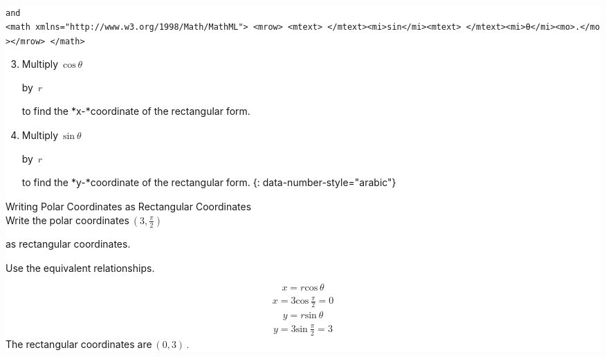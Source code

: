     and
    <math xmlns="http://www.w3.org/1998/Math/MathML"> <mrow> <mtext> </mtext><mi>sin</mi><mtext> </mtext><mi>θ</mi><mo>.</mo></mrow> </math>

3.  Multiply
    <math xmlns="http://www.w3.org/1998/Math/MathML"> <mrow> <mtext> </mtext><mi>cos</mi><mtext> </mtext><mi>θ</mi><mtext> </mtext></mrow> </math>
    
    by
    <math xmlns="http://www.w3.org/1998/Math/MathML"> <mrow> <mtext> </mtext><mi>r</mi><mtext> </mtext></mrow> </math>
    
    to find the *x-*coordinate of the rectangular form.
4.  Multiply
    <math xmlns="http://www.w3.org/1998/Math/MathML"> <mrow> <mtext> </mtext><mi>sin</mi><mtext> </mtext><mi>θ</mi><mtext> </mtext></mrow> </math>
    
    by
    <math xmlns="http://www.w3.org/1998/Math/MathML"> <mrow> <mtext> </mtext><mi>r</mi><mtext> </mtext></mrow> </math>
    
    to find the *y-*coordinate of the rectangular form.
{: data-number-style="arabic"}

</div>

<div data-type="example" class="example" id="Example_08_03_03">
<div data-type="exercise" class="exercise">
<div data-type="problem" class="problem" markdown="1">
<div data-type="title">
Writing Polar Coordinates as Rectangular Coordinates
</div>
Write the polar coordinates<math xmlns="http://www.w3.org/1998/Math/MathML"> <mrow> <mtext> </mtext><mrow><mo>(</mo> <mrow> <mn>3</mn><mo>,</mo><mfrac> <mi>π</mi> <mn>2</mn> </mfrac> </mrow> <mo>)</mo></mrow><mtext> </mtext></mrow> </math>

as rectangular coordinates.

</div>
<div data-type="solution" class="solution" markdown="1">
Use the equivalent relationships.

<div data-type="equation" class="equation unnumbered" data-label="">
<math xmlns="http://www.w3.org/1998/Math/MathML" display="block"> <mrow> <mtable columnalign="left"> <mtr columnalign="left"> <mtd columnalign="left"> <mtable columnalign="left"> <mtr> <mtd> <mrow /> </mtd> </mtr> <mtr> <mtd> <mi>x</mi><mo>=</mo><mi>r</mi><mi>cos</mi><mtext> </mtext><mi>θ</mi> </mtd> </mtr> </mtable> </mtd> </mtr> <mtr columnalign="left"> <mtd columnalign="left"> <mrow> <mi>x</mi><mo>=</mo><mn>3</mn><mi>cos</mi><mtext> </mtext><mfrac> <mi>π</mi> <mn>2</mn> </mfrac> <mo>=</mo><mn>0</mn> </mrow> </mtd> </mtr> <mtr columnalign="left"> <mtd columnalign="left"> <mrow> <mi>y</mi><mo>=</mo><mi>r</mi><mi>sin</mi><mtext> </mtext><mi>θ</mi> </mrow> </mtd> </mtr> <mtr columnalign="left"> <mtd columnalign="left"> <mrow> <mi>y</mi><mo>=</mo><mn>3</mn><mi>sin</mi><mtext> </mtext><mfrac> <mi>π</mi> <mn>2</mn> </mfrac> <mo>=</mo><mn>3</mn> </mrow> </mtd> </mtr> </mtable> </mrow> </math>
</div>
The rectangular coordinates are<math xmlns="http://www.w3.org/1998/Math/MathML"> <mrow> <mtext> </mtext><mrow><mo>(</mo> <mrow> <mn>0</mn><mo>,</mo><mn>3</mn></mrow> <mo>)</mo></mrow><mo>.</mo><mtext> </mtext></mrow> </math>
